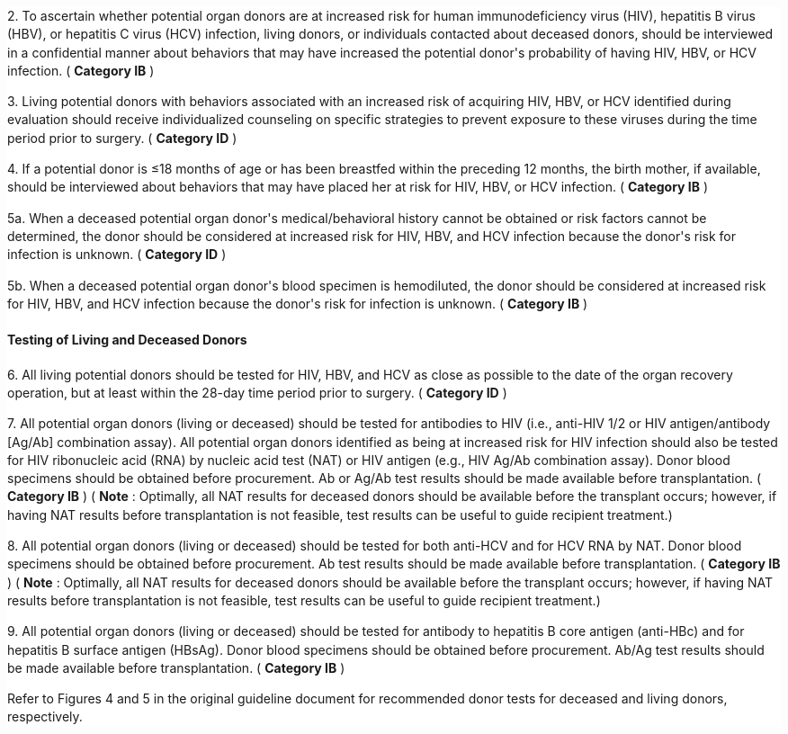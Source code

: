 
2\. To ascertain whether potential organ donors are at increased risk for human immunodeficiency virus (HIV), hepatitis B virus (HBV), or hepatitis C virus (HCV) infection, living donors, or individuals contacted about deceased donors, should be interviewed in a confidential manner about behaviors that may have increased the potential donor's probability of having HIV, HBV, or HCV infection. ( **Category IB** ) 


3\. Living potential donors with behaviors associated with an increased risk of acquiring HIV, HBV, or HCV identified during evaluation should receive individualized counseling on specific strategies to prevent exposure to these viruses during the time period prior to surgery. ( **Category ID** ) 


4\. If a potential donor is ≤18 months of age or has been breastfed within the preceding 12 months, the birth mother, if available, should be interviewed about behaviors that may have placed her at risk for HIV, HBV, or HCV infection. ( **Category IB** ) 


5a. When a deceased potential organ donor's medical/behavioral history cannot be obtained or risk factors cannot be determined, the donor should be considered at increased risk for HIV, HBV, and HCV infection because the donor's risk for infection is unknown. ( **Category ID** ) 


5b. When a deceased potential organ donor's blood specimen is hemodiluted, the donor should be considered at increased risk for HIV, HBV, and HCV infection because the donor's risk for infection is unknown. ( **Category IB** ) 


####  Testing of Living and Deceased Donors 


6\. All living potential donors should be tested for HIV, HBV, and HCV as close as possible to the date of the organ recovery operation, but at least within the 28-day time period prior to surgery. ( **Category ID** ) 


7\. All potential organ donors (living or deceased) should be tested for antibodies to HIV (i.e., anti-HIV 1/2 or HIV antigen/antibody [Ag/Ab] combination assay). All potential organ donors identified as being at increased risk for HIV infection should also be tested for HIV ribonucleic acid (RNA) by nucleic acid test (NAT) or HIV antigen (e.g., HIV Ag/Ab combination assay). Donor blood specimens should be obtained before procurement. Ab or Ag/Ab test results should be made available before transplantation. ( **Category IB** ) ( **Note** : Optimally, all NAT results for deceased donors should be available before the transplant occurs; however, if having NAT results before transplantation is not feasible, test results can be useful to guide recipient treatment.) 


8\. All potential organ donors (living or deceased) should be tested for both anti-HCV and for HCV RNA by NAT. Donor blood specimens should be obtained before procurement. Ab test results should be made available before transplantation. ( **Category IB** ) ( **Note** : Optimally, all NAT results for deceased donors should be available before the transplant occurs; however, if having NAT results before transplantation is not feasible, test results can be useful to guide recipient treatment.) 


9\. All potential organ donors (living or deceased) should be tested for antibody to hepatitis B core antigen (anti-HBc) and for hepatitis B surface antigen (HBsAg). Donor blood specimens should be obtained before procurement. Ab/Ag test results should be made available before transplantation. ( **Category IB** ) 


Refer to Figures 4 and 5 in the original guideline document for recommended donor tests for deceased and living donors, respectively. 
